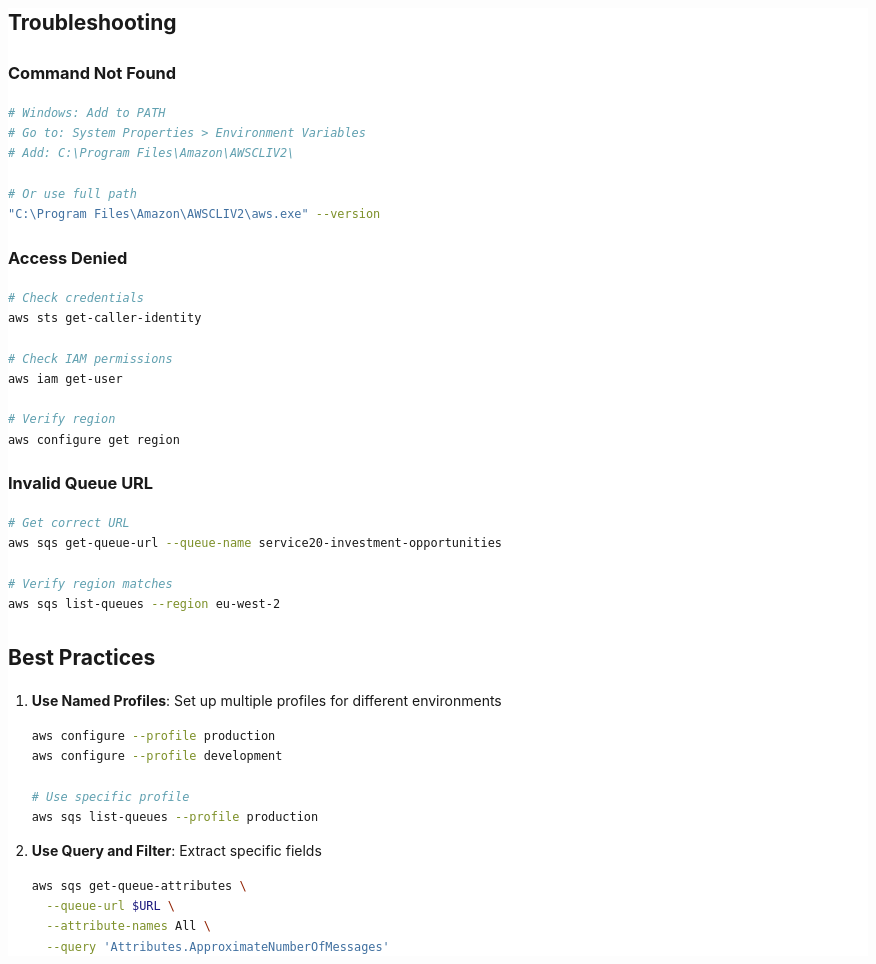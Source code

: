 ## Troubleshooting

### Command Not Found

```bash
# Windows: Add to PATH
# Go to: System Properties > Environment Variables
# Add: C:\Program Files\Amazon\AWSCLIV2\

# Or use full path
"C:\Program Files\Amazon\AWSCLIV2\aws.exe" --version
```

### Access Denied

```bash
# Check credentials
aws sts get-caller-identity

# Check IAM permissions
aws iam get-user

# Verify region
aws configure get region
```

### Invalid Queue URL

```bash
# Get correct URL
aws sqs get-queue-url --queue-name service20-investment-opportunities

# Verify region matches
aws sqs list-queues --region eu-west-2
```

## Best Practices

1. **Use Named Profiles**: Set up multiple profiles for different environments
   ```bash
   aws configure --profile production
   aws configure --profile development

   # Use specific profile
   aws sqs list-queues --profile production
   ```

2. **Use Query and Filter**: Extract specific fields
   ```bash
   aws sqs get-queue-attributes \
     --queue-url $URL \
     --attribute-names All \
     --query 'Attributes.ApproximateNumberOfMessages'
   ```
